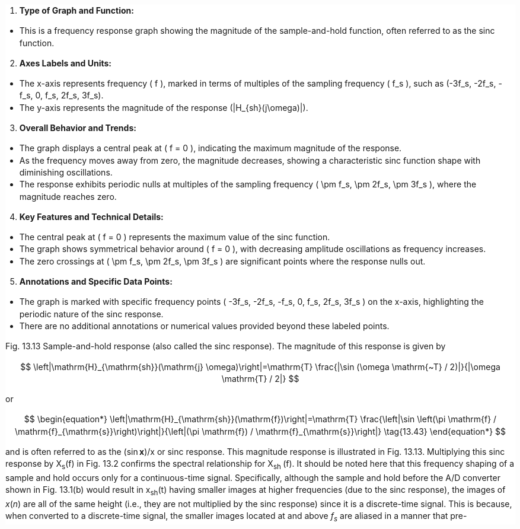 1. **Type of Graph and Function:**
- This is a frequency response graph showing the magnitude of the sample-and-hold function, often referred to as the sinc function.

2. **Axes Labels and Units:**
- The x-axis represents frequency \( f \), marked in terms of multiples of the sampling frequency \( f_s \), such as \(-3f_s, -2f_s, -f_s, 0, f_s, 2f_s, 3f_s\).
- The y-axis represents the magnitude of the response \(|H_{sh}(j\omega)|\).

3. **Overall Behavior and Trends:**
- The graph displays a central peak at \( f = 0 \), indicating the maximum magnitude of the response.
- As the frequency moves away from zero, the magnitude decreases, showing a characteristic sinc function shape with diminishing oscillations.
- The response exhibits periodic nulls at multiples of the sampling frequency \( \pm f_s, \pm 2f_s, \pm 3f_s \), where the magnitude reaches zero.

4. **Key Features and Technical Details:**
- The central peak at \( f = 0 \) represents the maximum value of the sinc function.
- The graph shows symmetrical behavior around \( f = 0 \), with decreasing amplitude oscillations as frequency increases.
- The zero crossings at \( \pm f_s, \pm 2f_s, \pm 3f_s \) are significant points where the response nulls out.

5. **Annotations and Specific Data Points:**
- The graph is marked with specific frequency points \( -3f_s, -2f_s, -f_s, 0, f_s, 2f_s, 3f_s \) on the x-axis, highlighting the periodic nature of the sinc response.
- There are no additional annotations or numerical values provided beyond these labeled points.

Fig. 13.13 Sample-and-hold response (also called the sinc response).
The magnitude of this response is given by

$$
\left|\mathrm{H}_{\mathrm{sh}}(\mathrm{j} \omega)\right|=\mathrm{T} \frac{|\sin (\omega \mathrm{~T} / 2)|}{|\omega \mathrm{T} / 2|}
$$

or

$$
\begin{equation*}
\left|\mathrm{H}_{\mathrm{sh}}(\mathrm{f})\right|=\mathrm{T} \frac{\left|\sin \left(\pi \mathrm{f} / \mathrm{f}_{\mathrm{s}}\right)\right|}{\left|(\pi \mathrm{f}) / \mathrm{f}_{\mathrm{s}}\right|} \tag{13.43}
\end{equation*}
$$

and is often referred to as the $(\sin \mathbf{x}) / \mathrm{x}$ or sinc response. This magnitude response is illustrated in Fig. 13.13.
Multiplying this sinc response by $\mathrm{X}_{\mathrm{s}}(\mathrm{f})$ in Fig. 13.2 confirms the spectral relationship for $\mathrm{X}_{\text {sh }}(\mathrm{f})$. It should be noted here that this frequency shaping of a sample and hold occurs only for a continuous-time signal. Specifically, although the sample and hold before the A/D converter shown in Fig. 13.1(b) would result in $\mathrm{x}_{\mathrm{sh}}(\mathrm{t})$ having smaller images at higher frequencies (due to the sinc response), the images of $x(n)$ are all of the same height (i.e., they are not multiplied by the sinc response) since it is a discrete-time signal. This is because, when converted to a discrete-time signal, the smaller images located at and above $f_{s}$ are aliased in a manner that pre-
